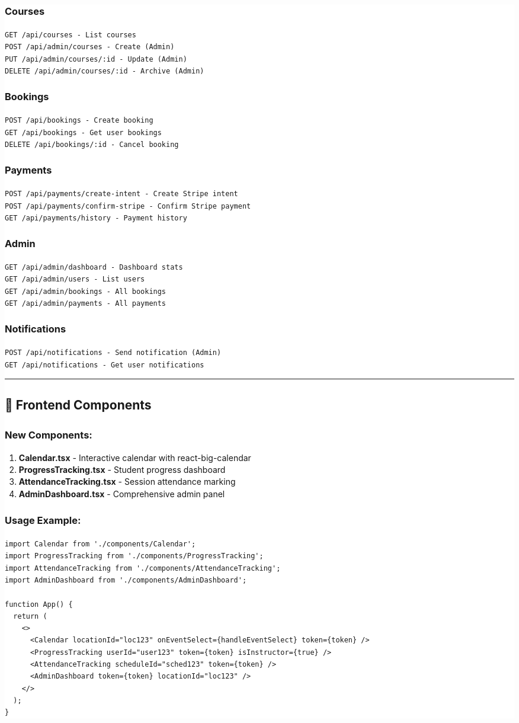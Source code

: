 ### Courses
```
GET /api/courses - List courses
POST /api/admin/courses - Create (Admin)
PUT /api/admin/courses/:id - Update (Admin)
DELETE /api/admin/courses/:id - Archive (Admin)
```

### Bookings
```
POST /api/bookings - Create booking
GET /api/bookings - Get user bookings
DELETE /api/bookings/:id - Cancel booking
```

### Payments
```
POST /api/payments/create-intent - Create Stripe intent
POST /api/payments/confirm-stripe - Confirm Stripe payment
GET /api/payments/history - Payment history
```

### Admin
```
GET /api/admin/dashboard - Dashboard stats
GET /api/admin/users - List users
GET /api/admin/bookings - All bookings
GET /api/admin/payments - All payments
```

### Notifications
```
POST /api/notifications - Send notification (Admin)
GET /api/notifications - Get user notifications
```

---

## 🎨 **Frontend Components**

### New Components:
1. **Calendar.tsx** - Interactive calendar with react-big-calendar
2. **ProgressTracking.tsx** - Student progress dashboard
3. **AttendanceTracking.tsx** - Session attendance marking
4. **AdminDashboard.tsx** - Comprehensive admin panel

### Usage Example:
```tsx
import Calendar from './components/Calendar';
import ProgressTracking from './components/ProgressTracking';
import AttendanceTracking from './components/AttendanceTracking';
import AdminDashboard from './components/AdminDashboard';

function App() {
  return (
    <>
      <Calendar locationId="loc123" onEventSelect={handleEventSelect} token={token} />
      <ProgressTracking userId="user123" token={token} isInstructor={true} />
      <AttendanceTracking scheduleId="sched123" token={token} />
      <AdminDashboard token={token} locationId="loc123" />
    </>
  );
}
```
